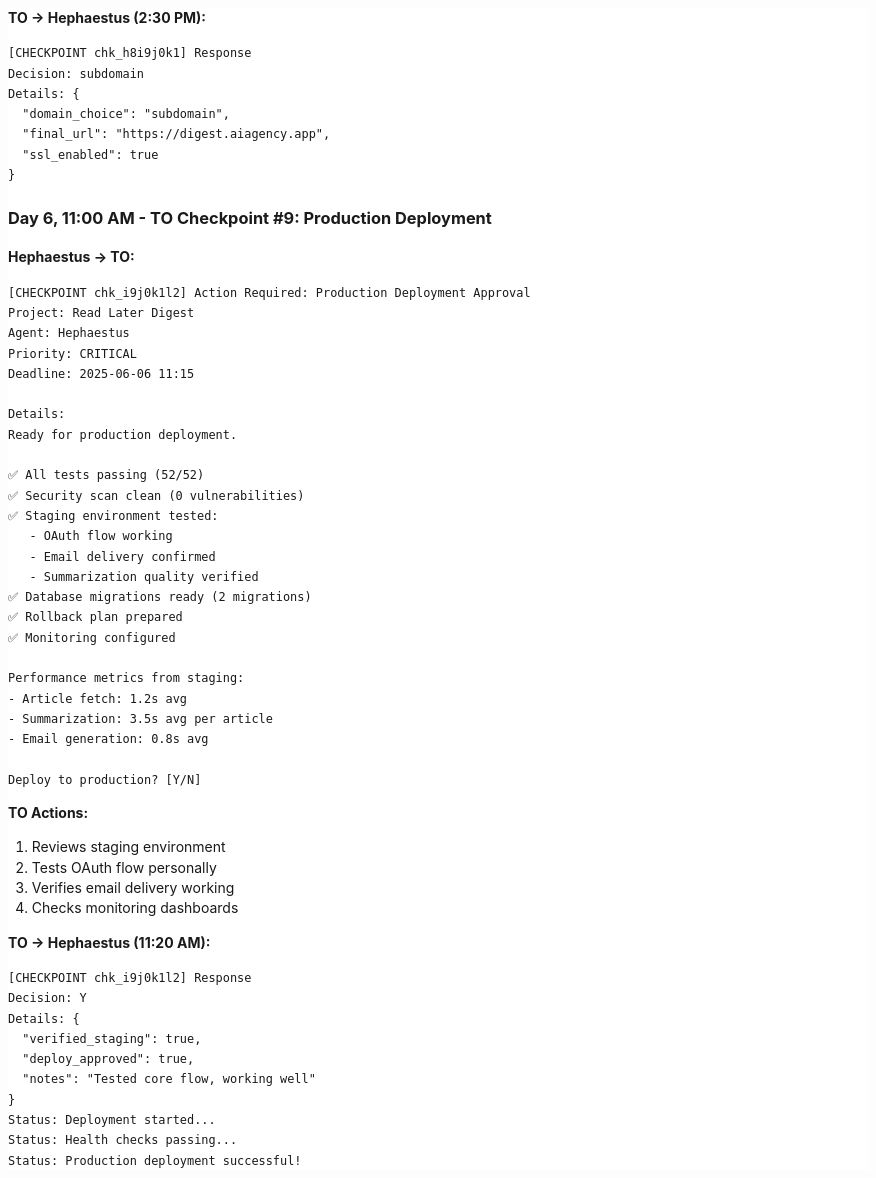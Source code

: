 **TO → Hephaestus (2:30 PM):**
```
[CHECKPOINT chk_h8i9j0k1] Response
Decision: subdomain
Details: {
  "domain_choice": "subdomain",
  "final_url": "https://digest.aiagency.app",
  "ssl_enabled": true
}
```

### Day 6, 11:00 AM - TO Checkpoint #9: Production Deployment

**Hephaestus → TO:**
```
[CHECKPOINT chk_i9j0k1l2] Action Required: Production Deployment Approval
Project: Read Later Digest
Agent: Hephaestus
Priority: CRITICAL
Deadline: 2025-06-06 11:15

Details:
Ready for production deployment.

✅ All tests passing (52/52)
✅ Security scan clean (0 vulnerabilities)
✅ Staging environment tested:
   - OAuth flow working
   - Email delivery confirmed
   - Summarization quality verified
✅ Database migrations ready (2 migrations)
✅ Rollback plan prepared
✅ Monitoring configured

Performance metrics from staging:
- Article fetch: 1.2s avg
- Summarization: 3.5s avg per article
- Email generation: 0.8s avg

Deploy to production? [Y/N]
```

**TO Actions:**
1. Reviews staging environment
2. Tests OAuth flow personally
3. Verifies email delivery working
4. Checks monitoring dashboards

**TO → Hephaestus (11:20 AM):**
```
[CHECKPOINT chk_i9j0k1l2] Response
Decision: Y
Details: {
  "verified_staging": true,
  "deploy_approved": true,
  "notes": "Tested core flow, working well"
}
Status: Deployment started...
Status: Health checks passing...
Status: Production deployment successful!
```
